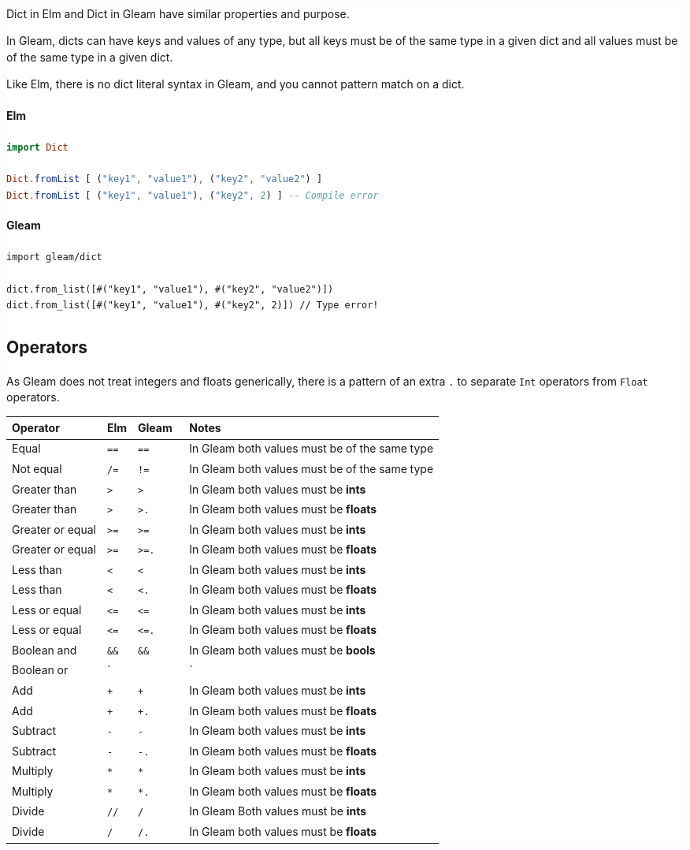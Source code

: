 Dict in Elm and Dict in Gleam have similar properties and purpose.

In Gleam, dicts can have keys and values of any type, but all keys must be of the same type in a given dict and all values must be of the same type in a given dict.

Like Elm, there is no dict literal syntax in Gleam, and you cannot pattern match on a dict.

#### Elm

```elm
import Dict

Dict.fromList [ ("key1", "value1"), ("key2", "value2") ]
Dict.fromList [ ("key1", "value1"), ("key2", 2) ] -- Compile error
```

#### Gleam

```gleam
import gleam/dict

dict.from_list([#("key1", "value1"), #("key2", "value2")])
dict.from_list([#("key1", "value1"), #("key2", 2)]) // Type error!
```

## Operators

As Gleam does not treat integers and floats generically, there is a pattern of an extra `.` to separate `Int` operators from `Float` operators.

| Operator         | Elm           | Gleam&nbsp;&nbsp; | Notes                                         |
|:-----------------|:--------------|:------|:----------------------------------------------|
| Equal            | `==`          | `==`  | In Gleam both values must be of the same type |
| Not equal        | `/=`          | `!=`  | In Gleam both values must be of the same type |
| Greater than     | `>`           | `>`   | In Gleam both values must be **ints**         |
| Greater than     | `>`           | `>.`  | In Gleam both values must be **floats**       |
| Greater&nbsp;or&nbsp;equal | `>=`          | `>=`  | In Gleam both values must be **ints**         |
| Greater or equal | `>=`          | `>=.` | In Gleam both values must be **floats**       |
| Less than        | `<`           | `<`   | In Gleam both values must be **ints**         |
| Less than        | `<`           | `<.`  | In Gleam both values must be **floats**       |
| Less or equal    | `<=`          | `<=`  | In Gleam both values must be **ints**         |
| Less or equal    | `<=`          | `<=.` | In Gleam both values must be **floats**       |
| Boolean and      | `&&`          | `&&`  | In Gleam both values must be **bools**        |
| Boolean or       | `||`          | `||`  | In Gleam both values must be **bools**        |
| Add              | `+`           | `+`   | In Gleam both values must be **ints**         |
| Add              | `+`           | `+.`  | In Gleam both values must be **floats**       |
| Subtract         | `-`           | `-`   | In Gleam both values must be **ints**         |
| Subtract         | `-`           | `-.`  | In Gleam both values must be **floats**       |
| Multiply         | `*`           | `*`   | In Gleam both values must be **ints**         |
| Multiply         | `*`           | `*.`  | In Gleam both values must be **floats**       |
| Divide           | `//`          | `/`   | In Gleam Both values must be **ints**         |
| Divide           | `/`           | `/.`  | In Gleam both values must be **floats**       |